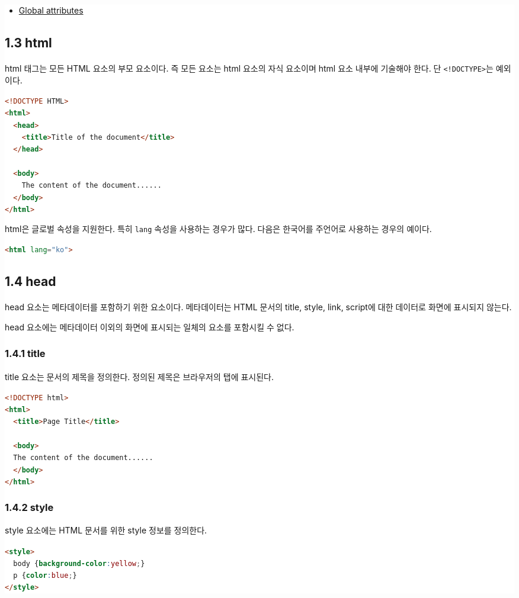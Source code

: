 * [Global attributes](https://www.w3.org/TR/html-markup/global-attributes.html)


## 1.3 html

html 태그는 모든 HTML 요소의 부모 요소이다. 즉 모든 요소는 html 요소의 자식 요소이며 html 요소 내부에 기술해야 한다. 단 `<!DOCTYPE>`는 예외이다.

```html
<!DOCTYPE HTML>
<html>
  <head>
    <title>Title of the document</title>
  </head>

  <body>
    The content of the document......
  </body>
</html>
```

html은 글로벌 속성을 지원한다. 특히 `lang` 속성을 사용하는 경우가 많다. 다음은 한국어를 주언어로 사용하는 경우의 예이다.

```html
<html lang="ko">
```

## 1.4 head

head 요소는 메타데이터를 포함하기 위한 요소이다. 메타데이터는 HTML 문서의 title, style, link, script에 대한 데이터로 화면에 표시되지 않는다.

head 요소에는 메타데이터 이외의 화면에 표시되는 일체의 요소를 포함시킬 수 없다.

### 1.4.1 title

title 요소는 문서의 제목을 정의한다. 정의된 제목은 브라우저의 탭에 표시된다.

```html
<!DOCTYPE html>
<html>
  <title>Page Title</title>

  <body>
  The content of the document......
  </body>
</html>
```

### 1.4.2 style

style 요소에는 HTML 문서를 위한 style 정보를 정의한다.

```html
<style>
  body {background-color:yellow;}
  p {color:blue;}
</style>
```
